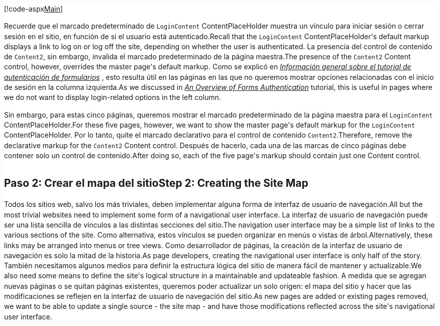 [!code-aspx[Main](creating-user-accounts-vb/samples/sample1.aspx)]

<span data-ttu-id="69e0a-144">Recuerde que el marcado predeterminado de `LoginContent` ContentPlaceHolder muestra un vínculo para iniciar sesión o cerrar sesión en el sitio, en función de si el usuario está autenticado.</span><span class="sxs-lookup"><span data-stu-id="69e0a-144">Recall that the `LoginContent` ContentPlaceHolder's default markup displays a link to log on or log off the site, depending on whether the user is authenticated.</span></span> <span data-ttu-id="69e0a-145">La presencia del control de contenido de `Content2`, sin embargo, invalida el marcado predeterminado de la página maestra.</span><span class="sxs-lookup"><span data-stu-id="69e0a-145">The presence of the `Content2` Content control, however, overrides the master page's default markup.</span></span> <span data-ttu-id="69e0a-146">Como se explicó en *<a id="_msoanchor_6"></a>[Información general sobre el tutorial de autenticación de formularios](../introduction/an-overview-of-forms-authentication-vb.md)* , esto resulta útil en las páginas en las que no queremos mostrar opciones relacionadas con el inicio de sesión en la columna izquierda.</span><span class="sxs-lookup"><span data-stu-id="69e0a-146">As we discussed in *<a id="_msoanchor_6"></a>[An Overview of Forms Authentication](../introduction/an-overview-of-forms-authentication-vb.md)* tutorial, this is useful in pages where we do not want to display login-related options in the left column.</span></span>

<span data-ttu-id="69e0a-147">Sin embargo, para estas cinco páginas, queremos mostrar el marcado predeterminado de la página maestra para el `LoginContent` ContentPlaceHolder.</span><span class="sxs-lookup"><span data-stu-id="69e0a-147">For these five pages, however, we want to show the master page's default markup for the `LoginContent` ContentPlaceHolder.</span></span> <span data-ttu-id="69e0a-148">Por lo tanto, quite el marcado declarativo para el control de contenido `Content2`.</span><span class="sxs-lookup"><span data-stu-id="69e0a-148">Therefore, remove the declarative markup for the `Content2` Content control.</span></span> <span data-ttu-id="69e0a-149">Después de hacerlo, cada una de las marcas de cinco páginas debe contener solo un control de contenido.</span><span class="sxs-lookup"><span data-stu-id="69e0a-149">After doing so, each of the five page's markup should contain just one Content control.</span></span>

## <a name="step-2-creating-the-site-map"></a><span data-ttu-id="69e0a-150">Paso 2: Crear el mapa del sitio</span><span class="sxs-lookup"><span data-stu-id="69e0a-150">Step 2: Creating the Site Map</span></span>

<span data-ttu-id="69e0a-151">Todos los sitios web, salvo los más triviales, deben implementar alguna forma de interfaz de usuario de navegación.</span><span class="sxs-lookup"><span data-stu-id="69e0a-151">All but the most trivial websites need to implement some form of a navigational user interface.</span></span> <span data-ttu-id="69e0a-152">La interfaz de usuario de navegación puede ser una lista sencilla de vínculos a las distintas secciones del sitio.</span><span class="sxs-lookup"><span data-stu-id="69e0a-152">The navigation user interface may be a simple list of links to the various sections of the site.</span></span> <span data-ttu-id="69e0a-153">Como alternativa, estos vínculos se pueden organizar en menús o vistas de árbol.</span><span class="sxs-lookup"><span data-stu-id="69e0a-153">Alternatively, these links may be arranged into menus or tree views.</span></span> <span data-ttu-id="69e0a-154">Como desarrollador de páginas, la creación de la interfaz de usuario de navegación es solo la mitad de la historia.</span><span class="sxs-lookup"><span data-stu-id="69e0a-154">As page developers, creating the navigational user interface is only half of the story.</span></span> <span data-ttu-id="69e0a-155">También necesitamos algunos medios para definir la estructura lógica del sitio de manera fácil de mantener y actualizable.</span><span class="sxs-lookup"><span data-stu-id="69e0a-155">We also need some means to define the site's logical structure in a maintainable and updateable fashion.</span></span> <span data-ttu-id="69e0a-156">A medida que se agregan nuevas páginas o se quitan páginas existentes, queremos poder actualizar un solo origen: el mapa del sitio y hacer que las modificaciones se reflejen en la interfaz de usuario de navegación del sitio.</span><span class="sxs-lookup"><span data-stu-id="69e0a-156">As new pages are added or existing pages removed, we want to be able to update a single source - the site map - and have those modifications reflected across the site's navigational user interface.</span></span>
